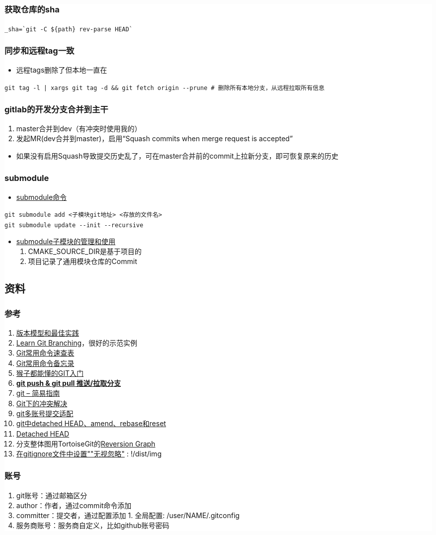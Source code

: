 ### 获取仓库的sha
```
_sha=`git -C ${path} rev-parse HEAD`
```

### 同步和远程tag一致
* 远程tags删除了但本地一直在
```
git tag -l | xargs git tag -d && git fetch origin --prune # 删除所有本地分支，从远程拉取所有信息
```

### gitlab的开发分支合并到主干
1. master合并到dev（有冲突时使用我的）
1. 发起MR(dev合并到master)，启用“Squash commits when merge request is accepted”

* 如果没有启用Squash导致提交历史乱了，可在master合并前的commit上拉新分支，即可恢复原来的历史

### submodule
* [submodule命令](https://juejin.cn/post/6948251963133788196)
```
git submodule add <子模块git地址> <存放的文件名>
git submodule update --init --recursive
```
* [submodule子模块的管理和使用](https://www.jianshu.com/p/9000cd49822c)
    1. CMAKE_SOURCE_DIR是基于项目的
    1. 项目记录了通用模块仓库的Commit

## 资料
### 参考
1. [版本模型和最佳实践](https://rd.wangyaqi.cn/#/dev/model)
1. [Learn Git Branching](https://learngitbranching.js.org/)，很好的示范实例
1. [Git常用命令速查表](https://www.w3cschool.cn/git/git-cheat-sheet.html)
1. [Git常用命令备忘录](https://bbs.huaweicloud.com/blogs/320900)
1. [猴子都能懂的GIT入门](https://backlog.com/git-tutorial/cn/intro/intro5_2.html)
1. **[git push & git pull 推送/拉取分支](http://blog.csdn.net/litianze99/article/details/52452521)**
1. [git – 简易指南](http://www.bootcss.com/p/git-guide/)
1. [Git下的冲突解决](http://www.cnblogs.com/sinojelly/archive/2011/08/07/2130172.html)
1. [git多账号提交适配](https://www.jianshu.com/p/d696b5fef750)
1. [git中detached HEAD、amend、rebase和reset](https://cloud.tencent.com/developer/article/1446002)
1. [Detached HEAD](https://zhuanlan.zhihu.com/p/66460426)
1. 分支整体图用TortoiseGit的[Reversion Graph](https://blog.csdn.net/zh_ITRoad/article/details/84857531)
1. [在gitignore文件中设置""无视忽略"](https://blog.csdn.net/lucky__peng/article/details/124094548) : !/dist/img

### 账号
1. git账号：通过邮箱区分
  1. author：作者，通过commit命令添加
  1. committer：提交者，通过配置添加
    1. 全局配置: /user/NAME/.gitconfig
1. 服务商账号：服务商自定义，比如github账号密码
